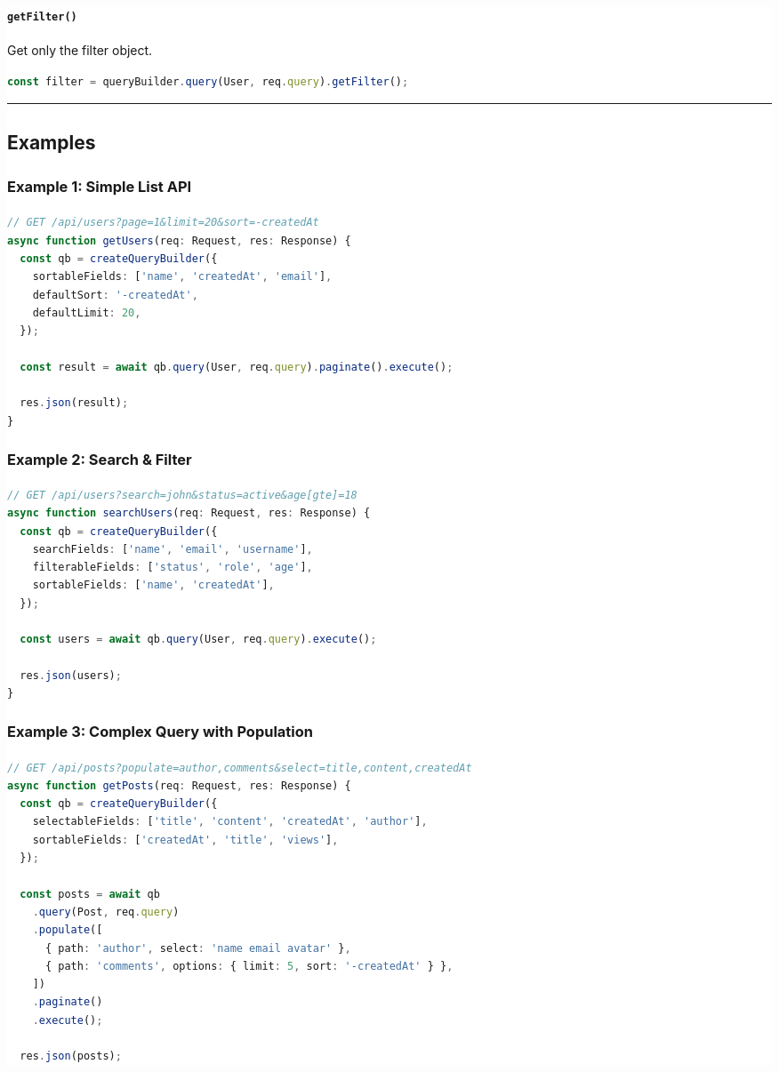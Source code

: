 #### `getFilter()`

Get only the filter object.

```typescript
const filter = queryBuilder.query(User, req.query).getFilter();
```

---

## Examples

### Example 1: Simple List API

```typescript
// GET /api/users?page=1&limit=20&sort=-createdAt
async function getUsers(req: Request, res: Response) {
  const qb = createQueryBuilder({
    sortableFields: ['name', 'createdAt', 'email'],
    defaultSort: '-createdAt',
    defaultLimit: 20,
  });

  const result = await qb.query(User, req.query).paginate().execute();

  res.json(result);
}
```

### Example 2: Search & Filter

```typescript
// GET /api/users?search=john&status=active&age[gte]=18
async function searchUsers(req: Request, res: Response) {
  const qb = createQueryBuilder({
    searchFields: ['name', 'email', 'username'],
    filterableFields: ['status', 'role', 'age'],
    sortableFields: ['name', 'createdAt'],
  });

  const users = await qb.query(User, req.query).execute();

  res.json(users);
}
```

### Example 3: Complex Query with Population

```typescript
// GET /api/posts?populate=author,comments&select=title,content,createdAt
async function getPosts(req: Request, res: Response) {
  const qb = createQueryBuilder({
    selectableFields: ['title', 'content', 'createdAt', 'author'],
    sortableFields: ['createdAt', 'title', 'views'],
  });

  const posts = await qb
    .query(Post, req.query)
    .populate([
      { path: 'author', select: 'name email avatar' },
      { path: 'comments', options: { limit: 5, sort: '-createdAt' } },
    ])
    .paginate()
    .execute();

  res.json(posts);
```